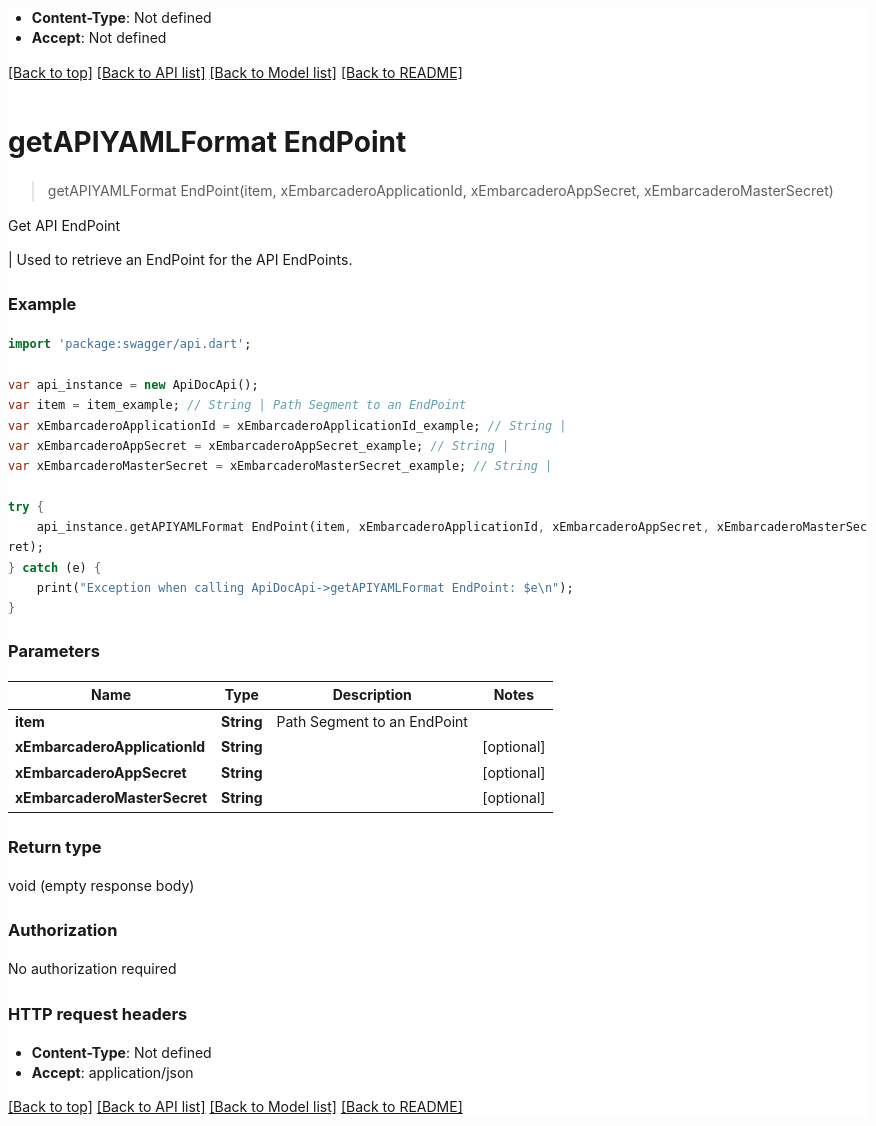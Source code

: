 - **Content-Type**: Not defined
 - **Accept**: Not defined

[[Back to top]](#) [[Back to API list]](../README.md#documentation-for-api-endpoints) [[Back to Model list]](../README.md#documentation-for-models) [[Back to README]](../README.md)

# **getAPIYAMLFormat EndPoint**
> getAPIYAMLFormat EndPoint(item, xEmbarcaderoApplicationId, xEmbarcaderoAppSecret, xEmbarcaderoMasterSecret)

Get API EndPoint

 |      Used to retrieve an EndPoint for the API EndPoints.

### Example 
```dart
import 'package:swagger/api.dart';

var api_instance = new ApiDocApi();
var item = item_example; // String | Path Segment to an EndPoint
var xEmbarcaderoApplicationId = xEmbarcaderoApplicationId_example; // String | 
var xEmbarcaderoAppSecret = xEmbarcaderoAppSecret_example; // String | 
var xEmbarcaderoMasterSecret = xEmbarcaderoMasterSecret_example; // String | 

try { 
    api_instance.getAPIYAMLFormat EndPoint(item, xEmbarcaderoApplicationId, xEmbarcaderoAppSecret, xEmbarcaderoMasterSecret);
} catch (e) {
    print("Exception when calling ApiDocApi->getAPIYAMLFormat EndPoint: $e\n");
}
```

### Parameters

Name | Type | Description  | Notes
------------- | ------------- | ------------- | -------------
 **item** | **String**| Path Segment to an EndPoint | 
 **xEmbarcaderoApplicationId** | **String**|  | [optional] 
 **xEmbarcaderoAppSecret** | **String**|  | [optional] 
 **xEmbarcaderoMasterSecret** | **String**|  | [optional] 

### Return type

void (empty response body)

### Authorization

No authorization required

### HTTP request headers

 - **Content-Type**: Not defined
 - **Accept**: application/json

[[Back to top]](#) [[Back to API list]](../README.md#documentation-for-api-endpoints) [[Back to Model list]](../README.md#documentation-for-models) [[Back to README]](../README.md)

